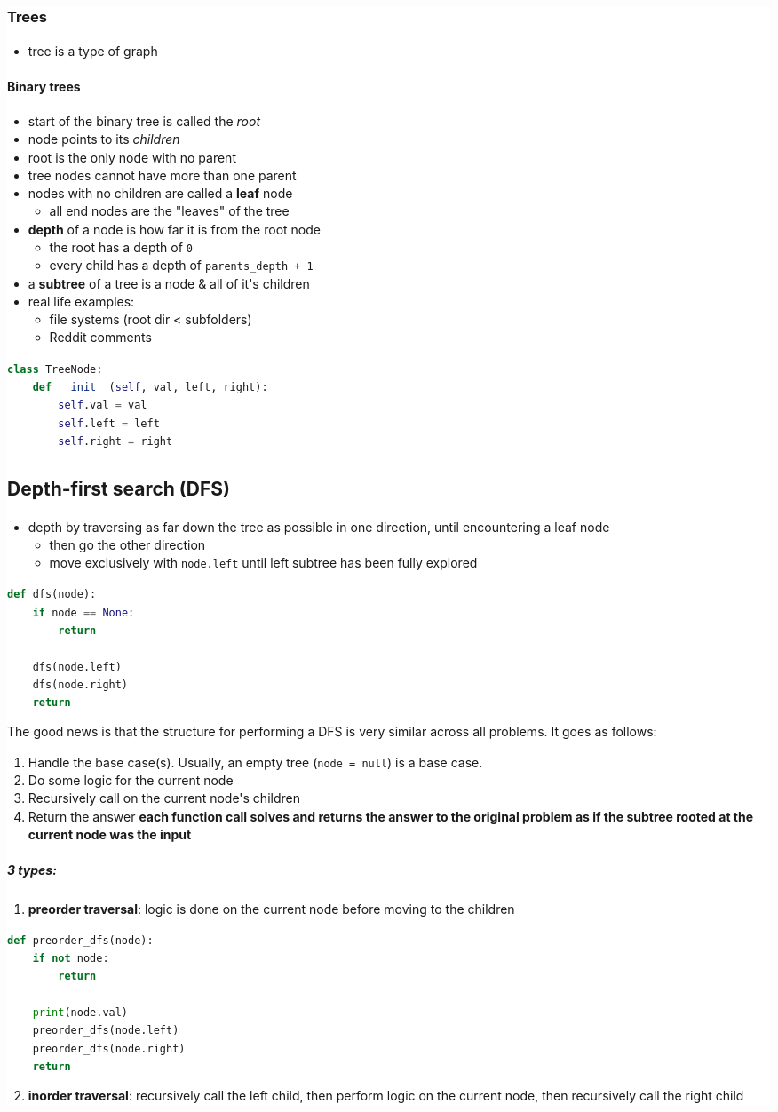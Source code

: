 ### Trees
- tree is a type of graph
#### Binary trees
- start of the binary tree is called the *root*
- node points to its *children*
- root is the only node with no parent
- tree nodes cannot have more than one parent
- nodes with no children are called a **leaf** node
	- all end nodes are the "leaves" of the tree
- **depth** of a node is how far it is from the root node
	- the root has a depth of `0`
	- every child has a depth of `parents_depth + 1`
- a **subtree** of a tree is a node & all of it's children
- real life examples:
	- file systems (root dir < subfolders)
	- Reddit comments
```python
class TreeNode:
    def __init__(self, val, left, right):
        self.val = val
        self.left = left
        self.right = right
```

## Depth-first search (DFS)
- depth by traversing as far down the tree as possible in one direction, until encountering a leaf node
	- then go the other direction
	- move exclusively with `node.left` until left subtree has been fully explored

```python
def dfs(node):
    if node == None:
        return

    dfs(node.left)
    dfs(node.right)
    return
```

The good news is that the structure for performing a DFS is very similar across all problems. It goes as follows:

1. Handle the base case(s). Usually, an empty tree (`node = null`) is a base case.
2. Do some logic for the current node
3. Recursively call on the current node's children
4. Return the answer
**each function call solves and returns the answer to the original problem as if the subtree rooted at the current node was the input**

##### 3 types:
1. **preorder traversal**: logic is done on the current node before moving to the children
```python
def preorder_dfs(node):
    if not node:
        return

    print(node.val)
    preorder_dfs(node.left)
    preorder_dfs(node.right)
    return
```
2. **inorder traversal**: recursively call the left child, then perform logic on the current node, then recursively call the right child